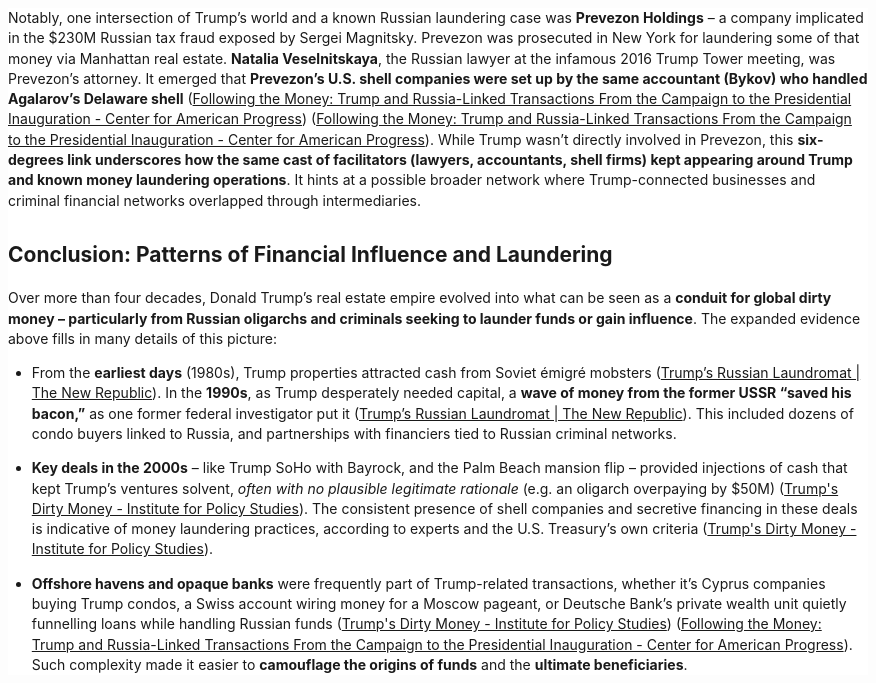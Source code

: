 Notably, one intersection of Trump’s world and a known Russian laundering case was **Prevezon Holdings** – a company implicated in the \$230M Russian tax fraud exposed by Sergei Magnitsky. Prevezon was prosecuted in New York for laundering some of that money via Manhattan real estate. **Natalia Veselnitskaya**, the Russian lawyer at the infamous 2016 Trump Tower meeting, was Prevezon’s attorney. It emerged that **Prevezon’s U.S. shell companies were set up by the same accountant (Bykov) who handled Agalarov’s Delaware shell** ([Following the Money: Trump and Russia-Linked Transactions From the Campaign to the Presidential Inauguration - Center for American Progress](https://www.americanprogress.org/article/following-the-money/#:~:text=,at%20the%20June%209%20meeting)) ([Following the Money: Trump and Russia-Linked Transactions From the Campaign to the Presidential Inauguration - Center for American Progress](https://www.americanprogress.org/article/following-the-money/#:~:text=Another%20of%20Bykov%E2%80%99s%20clients%20was,9%20million%20to)). While Trump wasn’t directly involved in Prevezon, this **six-degrees link underscores how the same cast of facilitators (lawyers, accountants, shell firms) kept appearing around Trump and known money laundering operations**. It hints at a possible broader network where Trump-connected businesses and criminal financial networks overlapped through intermediaries.

## Conclusion: Patterns of Financial Influence and Laundering

Over more than four decades, Donald Trump’s real estate empire evolved into what can be seen as a **conduit for global dirty money – particularly from Russian oligarchs and criminals seeking to launder funds or gain influence**. The expanded evidence above fills in many details of this picture:

- From the **earliest days** (1980s), Trump properties attracted cash from Soviet émigré mobsters ([Trump’s Russian Laundromat | The New Republic](https://newrepublic.com/article/143586/trumps-russian-laundromat-trump-tower-luxury-high-rises-dirty-money-international-crime-syndicate#:~:text=pleaded%20guilty%20to%20taking%20part,bosses%E2%80%9D%20of%20the%20Russian%20mafia)). In the **1990s**, as Trump desperately needed capital, a **wave of money from the former USSR “saved his bacon,”** as one former federal investigator put it ([Trump’s Russian Laundromat | The New Republic](https://newrepublic.com/article/143586/trumps-russian-laundromat-trump-tower-luxury-high-rises-dirty-money-international-crime-syndicate#:~:text=dirty%20money,attorney%20in%20the%20Reagan%20administration)). This included dozens of condo buyers linked to Russia, and partnerships with financiers tied to Russian criminal networks.

- **Key deals in the 2000s** – like Trump SoHo with Bayrock, and the Palm Beach mansion flip – provided injections of cash that kept Trump’s ventures solvent, *often with no plausible legitimate rationale* (e.g. an oligarch overpaying by \$50M) ([Trump's Dirty Money - Institute for Policy Studies](https://ips-dc.org/trumps-dirty-money/#:~:text=last%20year%20discovered%20that%20Russian,up%20for%20a%20property)). The consistent presence of shell companies and secretive financing in these deals is indicative of money laundering practices, according to experts and the U.S. Treasury’s own criteria ([Trump's Dirty Money - Institute for Policy Studies](https://ips-dc.org/trumps-dirty-money/#:~:text=All,estate%20involves%20potential%20money%20laundering)).

- **Offshore havens and opaque banks** were frequently part of Trump-related transactions, whether it’s Cyprus companies buying Trump condos, a Swiss account wiring money for a Moscow pageant, or Deutsche Bank’s private wealth unit quietly funnelling loans while handling Russian funds ([Trump's Dirty Money - Institute for Policy Studies](https://ips-dc.org/trumps-dirty-money/#:~:text=These%20facts%20might%20not%20be,in%20laundering%C2%A0%2410%20billion%C2%A0of%20Russian%20currency)) ([Following the Money: Trump and Russia-Linked Transactions From the Campaign to the Presidential Inauguration - Center for American Progress](https://www.americanprogress.org/article/following-the-money/#:~:text=Agalarov%20used%20a%20Swiss%20bank,company%E2%80%99s%20president%20and%20director%20in)). Such complexity made it easier to **camouflage the origins of funds** and the **ultimate beneficiaries**.
